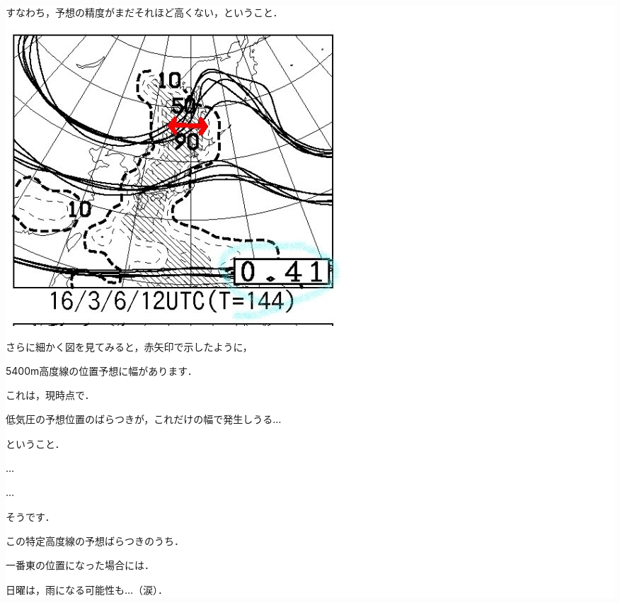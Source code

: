 
すなわち，予想の精度がまだそれほど高くない，ということ．




![54d8871c795a8ec9002e7108ddd03847.jpg](images/54d8871c795a8ec9002e7108ddd03847.jpg)




さらに細かく図を見てみると，赤矢印で示したように，


5400m高度線の位置予想に幅があります．


これは，現時点で．


低気圧の予想位置のばらつきが，これだけの幅で発生しうる…


ということ．


…


…


そうです．


この特定高度線の予想ばらつきのうち．


一番東の位置になった場合には．


日曜は，雨になる可能性も…（涙）．
